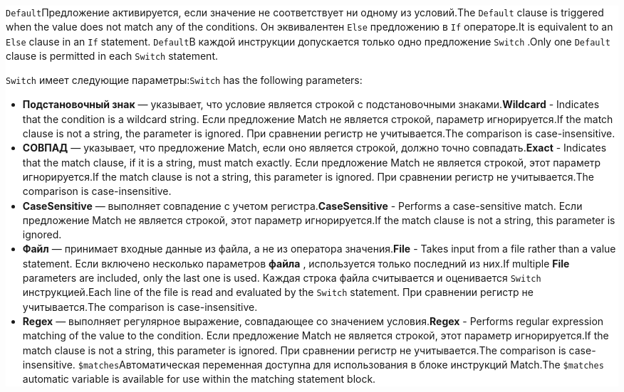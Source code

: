 <span data-ttu-id="d2781-135">`Default`Предложение активируется, если значение не соответствует ни одному из условий.</span><span class="sxs-lookup"><span data-stu-id="d2781-135">The `Default` clause is triggered when the value does not match any of the conditions.</span></span> <span data-ttu-id="d2781-136">Он эквивалентен `Else` предложению в `If` операторе.</span><span class="sxs-lookup"><span data-stu-id="d2781-136">It is equivalent to an `Else` clause in an `If` statement.</span></span> <span data-ttu-id="d2781-137">`Default`В каждой инструкции допускается только одно предложение `Switch` .</span><span class="sxs-lookup"><span data-stu-id="d2781-137">Only one `Default` clause is permitted in each `Switch` statement.</span></span>

<span data-ttu-id="d2781-138">`Switch` имеет следующие параметры:</span><span class="sxs-lookup"><span data-stu-id="d2781-138">`Switch` has the following parameters:</span></span>

- <span data-ttu-id="d2781-139">**Подстановочный знак** — указывает, что условие является строкой с подстановочными знаками.</span><span class="sxs-lookup"><span data-stu-id="d2781-139">**Wildcard** - Indicates that the condition is a wildcard string.</span></span> <span data-ttu-id="d2781-140">Если предложение Match не является строкой, параметр игнорируется.</span><span class="sxs-lookup"><span data-stu-id="d2781-140">If the match clause is not a string, the parameter is ignored.</span></span> <span data-ttu-id="d2781-141">При сравнении регистр не учитывается.</span><span class="sxs-lookup"><span data-stu-id="d2781-141">The comparison is case-insensitive.</span></span>
- <span data-ttu-id="d2781-142">**СОВПАД** — указывает, что предложение Match, если оно является строкой, должно точно совпадать.</span><span class="sxs-lookup"><span data-stu-id="d2781-142">**Exact** - Indicates that the match clause, if it is a string, must match exactly.</span></span> <span data-ttu-id="d2781-143">Если предложение Match не является строкой, этот параметр игнорируется.</span><span class="sxs-lookup"><span data-stu-id="d2781-143">If the match clause is not a string, this parameter is ignored.</span></span> <span data-ttu-id="d2781-144">При сравнении регистр не учитывается.</span><span class="sxs-lookup"><span data-stu-id="d2781-144">The comparison is case-insensitive.</span></span>
- <span data-ttu-id="d2781-145">**CaseSensitive** — выполняет совпадение с учетом регистра.</span><span class="sxs-lookup"><span data-stu-id="d2781-145">**CaseSensitive** - Performs a case-sensitive match.</span></span> <span data-ttu-id="d2781-146">Если предложение Match не является строкой, этот параметр игнорируется.</span><span class="sxs-lookup"><span data-stu-id="d2781-146">If the match clause is not a string, this parameter is ignored.</span></span>
- <span data-ttu-id="d2781-147">**Файл** — принимает входные данные из файла, а не из оператора значения.</span><span class="sxs-lookup"><span data-stu-id="d2781-147">**File** - Takes input from a file rather than a value statement.</span></span> <span data-ttu-id="d2781-148">Если включено несколько параметров **файла** , используется только последний из них.</span><span class="sxs-lookup"><span data-stu-id="d2781-148">If multiple **File** parameters are included, only the last one is used.</span></span> <span data-ttu-id="d2781-149">Каждая строка файла считывается и оценивается `Switch` инструкцией.</span><span class="sxs-lookup"><span data-stu-id="d2781-149">Each line of the file is read and evaluated by the `Switch` statement.</span></span> <span data-ttu-id="d2781-150">При сравнении регистр не учитывается.</span><span class="sxs-lookup"><span data-stu-id="d2781-150">The comparison is case-insensitive.</span></span>
- <span data-ttu-id="d2781-151">**Regex** — выполняет регулярное выражение, совпадающее со значением условия.</span><span class="sxs-lookup"><span data-stu-id="d2781-151">**Regex** - Performs regular expression matching of the value to the condition.</span></span> <span data-ttu-id="d2781-152">Если предложение Match не является строкой, этот параметр игнорируется.</span><span class="sxs-lookup"><span data-stu-id="d2781-152">If the match clause is not a string, this parameter is ignored.</span></span>
  <span data-ttu-id="d2781-153">При сравнении регистр не учитывается.</span><span class="sxs-lookup"><span data-stu-id="d2781-153">The comparison is case-insensitive.</span></span> <span data-ttu-id="d2781-154">`$matches`Автоматическая переменная доступна для использования в блоке инструкций Match.</span><span class="sxs-lookup"><span data-stu-id="d2781-154">The `$matches` automatic variable is available for use within the matching statement block.</span></span>
